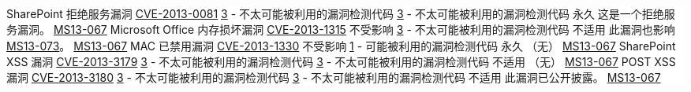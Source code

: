 <td style="border:1px solid black;">SharePoint 拒绝服务漏洞</td>
<td style="border:1px solid black;"><a href="https://www.cve.mitre.org/cgi-bin/cvename.cgi?name=cve-2013-0081">CVE-2013-0081</a></td>
<td style="border:1px solid black;"><a href="https://technet.microsoft.com/security/cc998259">3</a> - 不太可能被利用的漏洞检测代码</td>
<td style="border:1px solid black;"><a href="https://technet.microsoft.com/security/cc998259">3</a> - 不太可能被利用的漏洞检测代码</td>
<td style="border:1px solid black;">永久</td>
<td style="border:1px solid black;">这是一个拒绝服务漏洞。</td>
</tr>  
<tr class="even">
<td style="border:1px solid black;"><a href="https://go.microsoft.com/fwlink/?linkid=293350">MS13-067</a></td>
<td style="border:1px solid black;">Microsoft Office 内存损坏漏洞</td>
<td style="border:1px solid black;"><a href="https://www.cve.mitre.org/cgi-bin/cvename.cgi?name=cve-2013-1315">CVE-2013-1315</a></td>
<td style="border:1px solid black;">不受影响</td>
<td style="border:1px solid black;"><a href="https://technet.microsoft.com/security/cc998259">3</a> - 不太可能被利用的漏洞检测代码</td>
<td style="border:1px solid black;">不适用</td>
<td style="border:1px solid black;">此漏洞也影响 <a href="https://go.microsoft.com/fwlink/?linkid=293351">MS13-073</a>。</td>
</tr>  
<tr class="odd">
<td style="border:1px solid black;"><a href="https://go.microsoft.com/fwlink/?linkid=293350">MS13-067</a></td>
<td style="border:1px solid black;">MAC 已禁用漏洞</td>
<td style="border:1px solid black;"><a href="https://www.cve.mitre.org/cgi-bin/cvename.cgi?name=cve-2013-1330">CVE-2013-1330</a></td>
<td style="border:1px solid black;">不受影响</td>
<td style="border:1px solid black;"><a href="https://technet.microsoft.com/security/cc998259">1</a> - 可能被利用的漏洞检测代码</td>
<td style="border:1px solid black;">永久</td>
<td style="border:1px solid black;">（无）</td>
</tr>  
<tr class="even">
<td style="border:1px solid black;"><a href="https://go.microsoft.com/fwlink/?linkid=293350">MS13-067</a></td>
<td style="border:1px solid black;">SharePoint XSS 漏洞</td>
<td style="border:1px solid black;"><a href="https://www.cve.mitre.org/cgi-bin/cvename.cgi?name=cve-2013-3179">CVE-2013-3179</a></td>
<td style="border:1px solid black;"><a href="https://technet.microsoft.com/security/cc998259">3</a> - 不太可能被利用的漏洞检测代码</td>
<td style="border:1px solid black;"><a href="https://technet.microsoft.com/security/cc998259">3</a> - 不太可能被利用的漏洞检测代码</td>
<td style="border:1px solid black;">不适用</td>
<td style="border:1px solid black;">（无）</td>
</tr>  
<tr class="odd">
<td style="border:1px solid black;"><a href="https://go.microsoft.com/fwlink/?linkid=293350">MS13-067</a></td>
<td style="border:1px solid black;">POST XSS 漏洞</td>
<td style="border:1px solid black;"><a href="https://www.cve.mitre.org/cgi-bin/cvename.cgi?name=cve-2013-3180">CVE-2013-3180</a></td>
<td style="border:1px solid black;"><a href="https://technet.microsoft.com/security/cc998259">3</a> - 不太可能被利用的漏洞检测代码</td>
<td style="border:1px solid black;"><a href="https://technet.microsoft.com/security/cc998259">3</a> - 不太可能被利用的漏洞检测代码</td>
<td style="border:1px solid black;">不适用</td>
<td style="border:1px solid black;">此漏洞已公开披露。</td>
</tr>  
<tr class="even">
<td style="border:1px solid black;"><a href="https://go.microsoft.com/fwlink/?linkid=293350">MS13-067</a></td>